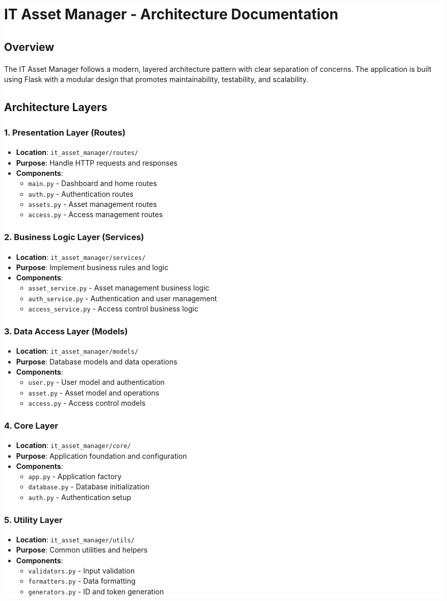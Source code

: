 # IT Asset Manager - Architecture Documentation

## Overview

The IT Asset Manager follows a modern, layered architecture pattern with clear separation of concerns. The application is built using Flask with a modular design that promotes maintainability, testability, and scalability.

## Architecture Layers

### 1. Presentation Layer (Routes)
- **Location**: `it_asset_manager/routes/`
- **Purpose**: Handle HTTP requests and responses
- **Components**:
  - `main.py` - Dashboard and home routes
  - `auth.py` - Authentication routes
  - `assets.py` - Asset management routes
  - `access.py` - Access management routes

### 2. Business Logic Layer (Services)
- **Location**: `it_asset_manager/services/`
- **Purpose**: Implement business rules and logic
- **Components**:
  - `asset_service.py` - Asset management business logic
  - `auth_service.py` - Authentication and user management
  - `access_service.py` - Access control business logic

### 3. Data Access Layer (Models)
- **Location**: `it_asset_manager/models/`
- **Purpose**: Database models and data operations
- **Components**:
  - `user.py` - User model and authentication
  - `asset.py` - Asset model and operations
  - `access.py` - Access control models

### 4. Core Layer
- **Location**: `it_asset_manager/core/`
- **Purpose**: Application foundation and configuration
- **Components**:
  - `app.py` - Application factory
  - `database.py` - Database initialization
  - `auth.py` - Authentication setup

### 5. Utility Layer
- **Location**: `it_asset_manager/utils/`
- **Purpose**: Common utilities and helpers
- **Components**:
  - `validators.py` - Input validation
  - `formatters.py` - Data formatting
  - `generators.py` - ID and token generation
